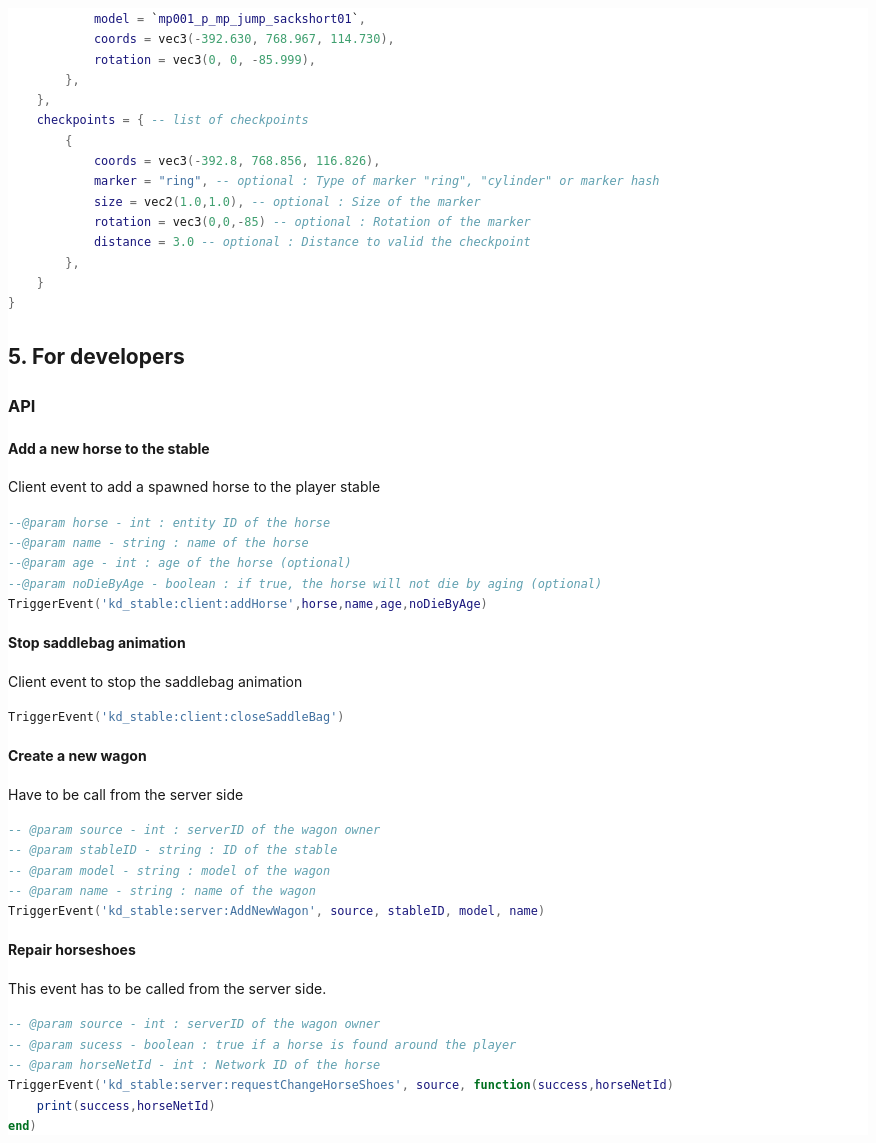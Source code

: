 ```lua
			model = `mp001_p_mp_jump_sackshort01`,
			coords = vec3(-392.630, 768.967, 114.730),
			rotation = vec3(0, 0, -85.999),
		},
	},
	checkpoints = { -- list of checkpoints
		{
			coords = vec3(-392.8, 768.856, 116.826),
			marker = "ring", -- optional : Type of marker "ring", "cylinder" or marker hash
			size = vec2(1.0,1.0), -- optional : Size of the marker
			rotation = vec3(0,0,-85) -- optional : Rotation of the marker
			distance = 3.0 -- optional : Distance to valid the checkpoint
		},
	}
}
```
## 5. For developers

### API
#### <Badge type="client" text="Client" /> Add a new horse to the stable
Client event to add a spawned horse to the player stable
```lua
--@param horse - int : entity ID of the horse
--@param name - string : name of the horse
--@param age - int : age of the horse (optional)
--@param noDieByAge - boolean : if true, the horse will not die by aging (optional)
TriggerEvent('kd_stable:client:addHorse',horse,name,age,noDieByAge)
```
#### <Badge type="client" text="Client" /> Stop saddlebag animation
Client event to stop the saddlebag animation
```lua
TriggerEvent('kd_stable:client:closeSaddleBag')
```

#### <Badge type="server" text="Server" /> Create a new wagon
Have to be call from the server side
```lua
-- @param source - int : serverID of the wagon owner
-- @param stableID - string : ID of the stable
-- @param model - string : model of the wagon
-- @param name - string : name of the wagon
TriggerEvent('kd_stable:server:AddNewWagon', source, stableID, model, name)
```
#### <Badge type="server" text="Server" /> Repair horseshoes
This event has to be called from the server side.
```lua
-- @param source - int : serverID of the wagon owner
-- @param sucess - boolean : true if a horse is found around the player
-- @param horseNetId - int : Network ID of the horse
TriggerEvent('kd_stable:server:requestChangeHorseShoes', source, function(success,horseNetId)
	print(success,horseNetId)
end)
```
